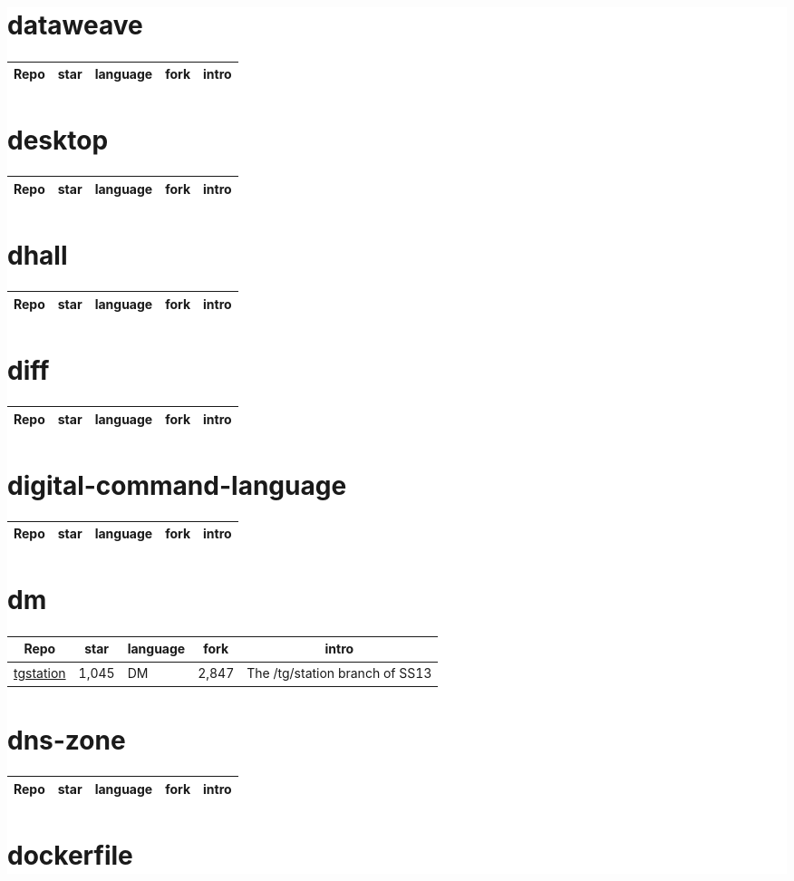 
# dataweave

Repo|star|language|fork|intro
-|-|-|-|-



# desktop

Repo|star|language|fork|intro
-|-|-|-|-



# dhall

Repo|star|language|fork|intro
-|-|-|-|-



# diff

Repo|star|language|fork|intro
-|-|-|-|-



# digital-command-language

Repo|star|language|fork|intro
-|-|-|-|-



# dm

Repo|star|language|fork|intro
-|-|-|-|-
[tgstation](https://github.com/tgstation/tgstation)|1,045|DM|2,847|The /tg/station branch of SS13


# dns-zone

Repo|star|language|fork|intro
-|-|-|-|-



# dockerfile
